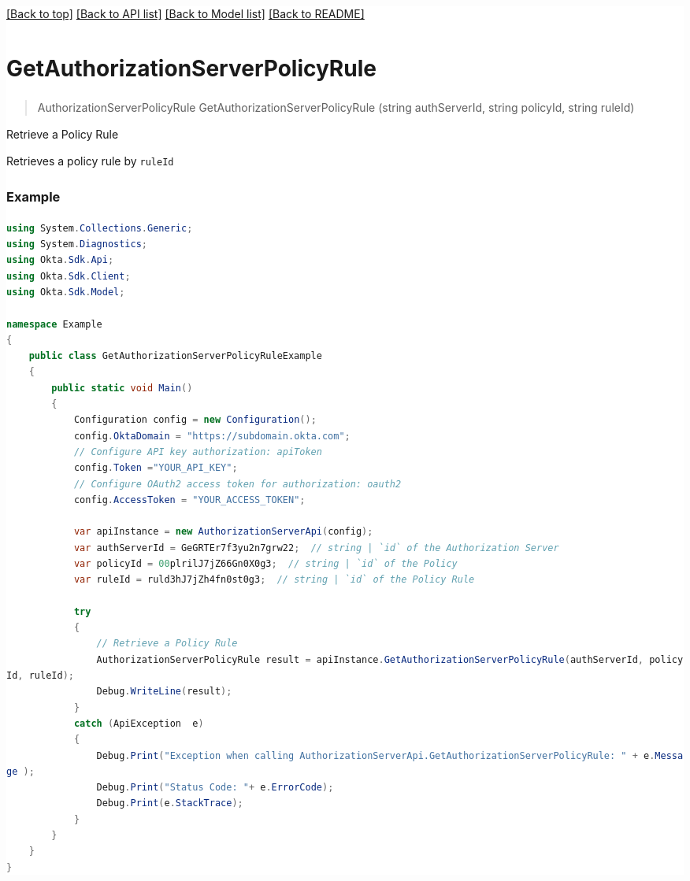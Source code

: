 [[Back to top]](#) [[Back to API list]](../README.md#documentation-for-api-endpoints) [[Back to Model list]](../README.md#documentation-for-models) [[Back to README]](../README.md)

<a name="getauthorizationserverpolicyrule"></a>
# **GetAuthorizationServerPolicyRule**
> AuthorizationServerPolicyRule GetAuthorizationServerPolicyRule (string authServerId, string policyId, string ruleId)

Retrieve a Policy Rule

Retrieves a policy rule by `ruleId`

### Example
```csharp
using System.Collections.Generic;
using System.Diagnostics;
using Okta.Sdk.Api;
using Okta.Sdk.Client;
using Okta.Sdk.Model;

namespace Example
{
    public class GetAuthorizationServerPolicyRuleExample
    {
        public static void Main()
        {
            Configuration config = new Configuration();
            config.OktaDomain = "https://subdomain.okta.com";
            // Configure API key authorization: apiToken
            config.Token ="YOUR_API_KEY";
            // Configure OAuth2 access token for authorization: oauth2
            config.AccessToken = "YOUR_ACCESS_TOKEN";

            var apiInstance = new AuthorizationServerApi(config);
            var authServerId = GeGRTEr7f3yu2n7grw22;  // string | `id` of the Authorization Server
            var policyId = 00plrilJ7jZ66Gn0X0g3;  // string | `id` of the Policy
            var ruleId = ruld3hJ7jZh4fn0st0g3;  // string | `id` of the Policy Rule

            try
            {
                // Retrieve a Policy Rule
                AuthorizationServerPolicyRule result = apiInstance.GetAuthorizationServerPolicyRule(authServerId, policyId, ruleId);
                Debug.WriteLine(result);
            }
            catch (ApiException  e)
            {
                Debug.Print("Exception when calling AuthorizationServerApi.GetAuthorizationServerPolicyRule: " + e.Message );
                Debug.Print("Status Code: "+ e.ErrorCode);
                Debug.Print(e.StackTrace);
            }
        }
    }
}
```
